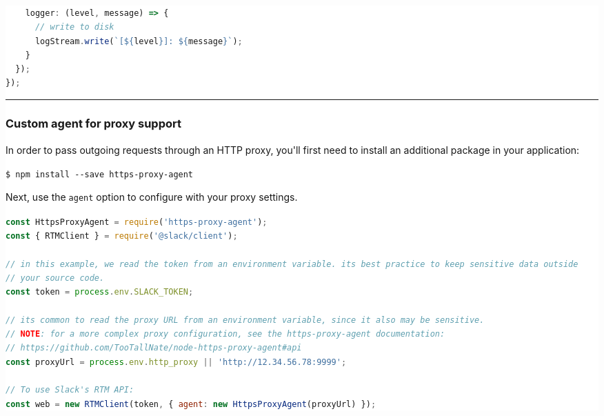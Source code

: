 ```javascript
    logger: (level, message) => {
      // write to disk
      logStream.write(`[${level}]: ${message}`);
    }
  });
});
```

---

### Custom agent for proxy support

In order to pass outgoing requests through an HTTP proxy, you'll first need to install an additional package in your
application:

```
$ npm install --save https-proxy-agent
```

Next, use the `agent` option to configure with your proxy settings.

```javascript
const HttpsProxyAgent = require('https-proxy-agent');
const { RTMClient } = require('@slack/client');

// in this example, we read the token from an environment variable. its best practice to keep sensitive data outside
// your source code.
const token = process.env.SLACK_TOKEN;

// its common to read the proxy URL from an environment variable, since it also may be sensitive.
// NOTE: for a more complex proxy configuration, see the https-proxy-agent documentation:
// https://github.com/TooTallNate/node-https-proxy-agent#api
const proxyUrl = process.env.http_proxy || 'http://12.34.56.78:9999';

// To use Slack's RTM API:
const web = new RTMClient(token, { agent: new HttpsProxyAgent(proxyUrl) });
```
